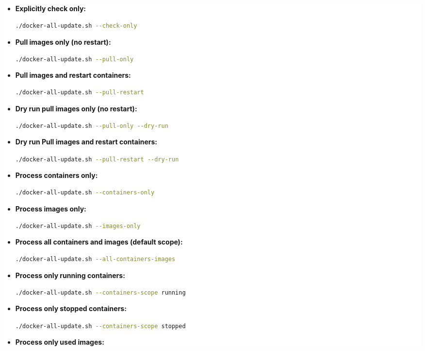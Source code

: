*   **Explicitly check only:**

    ```bash
    ./docker-all-update.sh --check-only
    ```

*   **Pull images only (no restart):**

    ```bash
    ./docker-all-update.sh --pull-only
    ```

*   **Pull images and restart containers:**

    ```bash
    ./docker-all-update.sh --pull-restart
    ```

*   **Dry run pull images only (no restart):**

    ```bash
    ./docker-all-update.sh --pull-only --dry-run
    ```
*   **Dry run Pull images and restart containers:**

    ```bash
    ./docker-all-update.sh --pull-restart --dry-run
    ```

*   **Process containers only:**

    ```bash
    ./docker-all-update.sh --containers-only
    ```

*   **Process images only:**

    ```bash
    ./docker-all-update.sh --images-only
    ```

*   **Process all containers and images (default scope):**

    ```bash
    ./docker-all-update.sh --all-containers-images
    ```

*   **Process only running containers:**

    ```bash
    ./docker-all-update.sh --containers-scope running
    ```

*   **Process only stopped containers:**

    ```bash
    ./docker-all-update.sh --containers-scope stopped
    ```

*   **Process only used images:**
